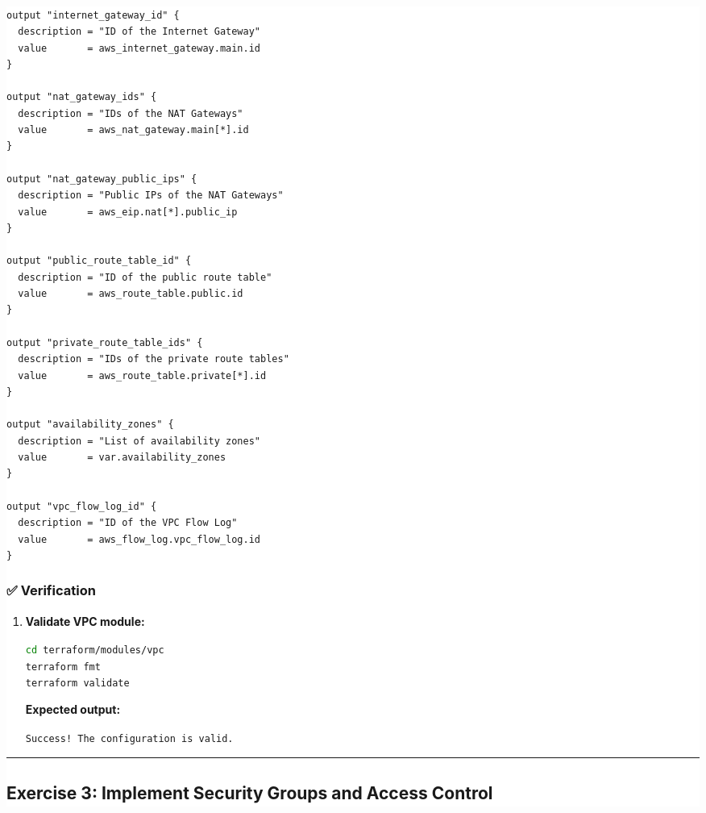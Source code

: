    ```hcl
   output "internet_gateway_id" {
     description = "ID of the Internet Gateway"
     value       = aws_internet_gateway.main.id
   }
   
   output "nat_gateway_ids" {
     description = "IDs of the NAT Gateways"
     value       = aws_nat_gateway.main[*].id
   }
   
   output "nat_gateway_public_ips" {
     description = "Public IPs of the NAT Gateways"
     value       = aws_eip.nat[*].public_ip
   }
   
   output "public_route_table_id" {
     description = "ID of the public route table"
     value       = aws_route_table.public.id
   }
   
   output "private_route_table_ids" {
     description = "IDs of the private route tables"
     value       = aws_route_table.private[*].id
   }
   
   output "availability_zones" {
     description = "List of availability zones"
     value       = var.availability_zones
   }
   
   output "vpc_flow_log_id" {
     description = "ID of the VPC Flow Log"
     value       = aws_flow_log.vpc_flow_log.id
   }
   ```

### ✅ Verification

1. **Validate VPC module:**
   ```bash
   cd terraform/modules/vpc
   terraform fmt
   terraform validate
   ```
   
   **Expected output:**
   ```
   Success! The configuration is valid.
   ```

---

## Exercise 3: Implement Security Groups and Access Control
